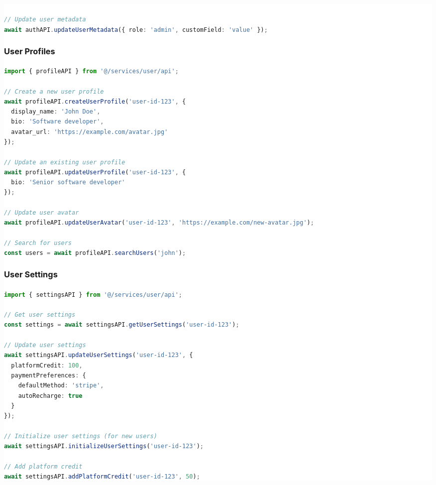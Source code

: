 ```typescript

// Update user metadata
await authAPI.updateUserMetadata({ role: 'admin', customField: 'value' });
```

### User Profiles

```typescript
import { profileAPI } from '@/services/user/api';

// Create a new user profile
await profileAPI.createUserProfile('user-id-123', {
  display_name: 'John Doe',
  bio: 'Software developer',
  avatar_url: 'https://example.com/avatar.jpg'
});

// Update an existing user profile
await profileAPI.updateUserProfile('user-id-123', {
  bio: 'Senior software developer'
});

// Update user avatar
await profileAPI.updateUserAvatar('user-id-123', 'https://example.com/new-avatar.jpg');

// Search for users
const users = await profileAPI.searchUsers('john');
```

### User Settings

```typescript
import { settingsAPI } from '@/services/user/api';

// Get user settings
const settings = await settingsAPI.getUserSettings('user-id-123');

// Update user settings
await settingsAPI.updateUserSettings('user-id-123', {
  platformCredit: 100,
  paymentPreferences: {
    defaultMethod: 'stripe',
    autoRecharge: true
  }
});

// Initialize user settings (for new users)
await settingsAPI.initializeUserSettings('user-id-123');

// Add platform credit
await settingsAPI.addPlatformCredit('user-id-123', 50);
```
